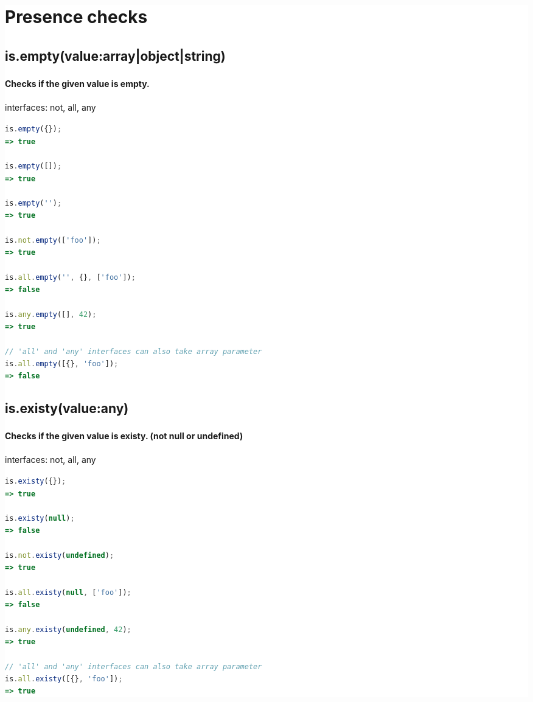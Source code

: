 Presence checks
===============

is.empty(value:array|object|string)
-----------------------------------
#### Checks if the given value is empty.
interfaces: not, all, any

```javascript
is.empty({});
=> true

is.empty([]);
=> true

is.empty('');
=> true

is.not.empty(['foo']);
=> true

is.all.empty('', {}, ['foo']);
=> false

is.any.empty([], 42);
=> true

// 'all' and 'any' interfaces can also take array parameter
is.all.empty([{}, 'foo']);
=> false
```

is.existy(value:any)
--------------------
#### Checks if the given value is existy. (not null or undefined)
interfaces: not, all, any

```javascript
is.existy({});
=> true

is.existy(null);
=> false

is.not.existy(undefined);
=> true

is.all.existy(null, ['foo']);
=> false

is.any.existy(undefined, 42);
=> true

// 'all' and 'any' interfaces can also take array parameter
is.all.existy([{}, 'foo']);
=> true
```
